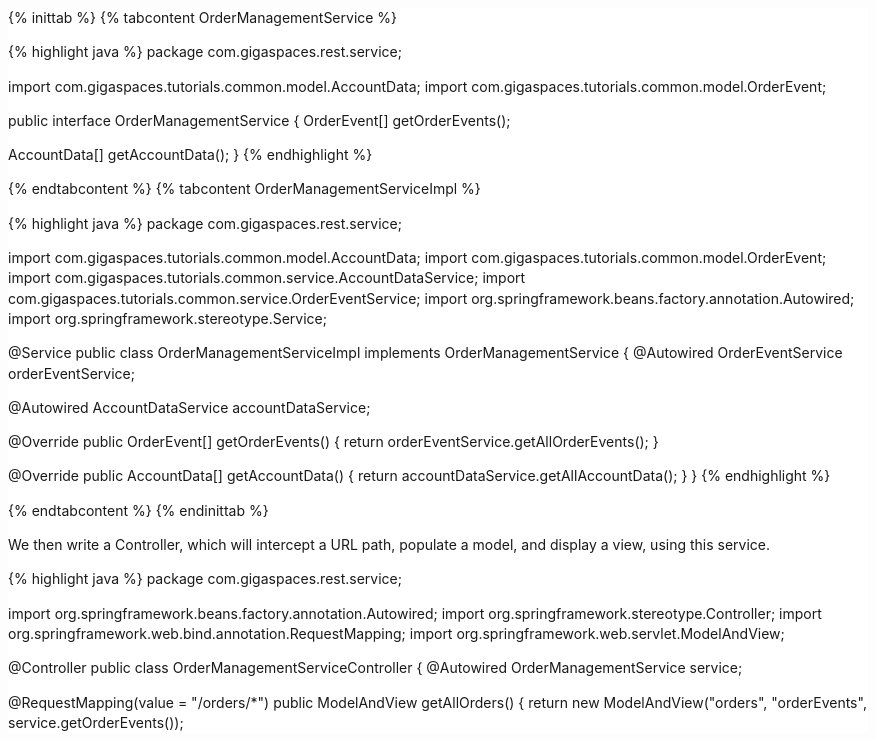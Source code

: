 {% inittab %}
{% tabcontent OrderManagementService %}

{% highlight java %}
package com.gigaspaces.rest.service;

import com.gigaspaces.tutorials.common.model.AccountData;
import com.gigaspaces.tutorials.common.model.OrderEvent;

public interface OrderManagementService {
  OrderEvent[] getOrderEvents();

  AccountData[] getAccountData();
}
{% endhighlight %}

{% endtabcontent %}
{% tabcontent OrderManagementServiceImpl %}

{% highlight java %}
package com.gigaspaces.rest.service;

import com.gigaspaces.tutorials.common.model.AccountData;
import com.gigaspaces.tutorials.common.model.OrderEvent;
import com.gigaspaces.tutorials.common.service.AccountDataService;
import com.gigaspaces.tutorials.common.service.OrderEventService;
import org.springframework.beans.factory.annotation.Autowired;
import org.springframework.stereotype.Service;

@Service
public class OrderManagementServiceImpl implements OrderManagementService {
  @Autowired
  OrderEventService orderEventService;

  @Autowired
  AccountDataService accountDataService;

  @Override
  public OrderEvent[] getOrderEvents() {
    return orderEventService.getAllOrderEvents();
  }

  @Override
  public AccountData[] getAccountData() {
    return accountDataService.getAllAccountData();
  }
}
{% endhighlight %}

{% endtabcontent %}
{% endinittab %}

We then write a Controller, which will intercept a URL path, populate a model, and display a view, using this service.

{% highlight java %}
package com.gigaspaces.rest.service;

import org.springframework.beans.factory.annotation.Autowired;
import org.springframework.stereotype.Controller;
import org.springframework.web.bind.annotation.RequestMapping;
import org.springframework.web.servlet.ModelAndView;

@Controller
public class OrderManagementServiceController {
  @Autowired
  OrderManagementService service;

  @RequestMapping(value = "/orders/*")
  public ModelAndView getAllOrders() {
    return new ModelAndView("orders", "orderEvents", service.getOrderEvents());